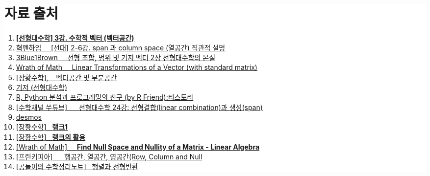 
# 자료 출처
1. **[[선형대수학] 3강. 수학적 벡터 (벡터공간)](https://www.youtube.com/watch?v=Q8NkThsTp_g&list=PL127T2Zu76FuVMq1UQnZv9SG-GFIdZfLg&index=23)**
2. [혁펜하임 &nbsp;&nbsp;&nbsp; [선대] 2-6강. span 과 column space (열공간) 직관적 설명](https://www.youtube.com/watch?v=g0eaDeVRdZk)
3. [3Blue1Brown &nbsp;&nbsp;&nbsp; 선형 조합, 범위 및 기저 벡터 2장 선형대수학의 본질](https://www.youtube.com/watch?v=k7RM-ot2NWY)
4. [Wrath of Math &nbsp;&nbsp;&nbsp; Linear Transformations of a Vector (with standard matrix)](https://www.youtube.com/watch?v=L31O-1ngXKE)
5. [[장황수학], &nbsp;&nbsp; 벡터공간 및 부분공간](https://youtu.be/u2HX_h1Y3Zo?si=DrDQpy80EIYDNYgS)
6. [기저 (선형대수학)](https://ko.wikipedia.org/wiki/%EA%B8%B0%EC%A0%80_(%EC%84%A0%ED%98%95%EB%8C%80%EC%88%98%ED%95%99))
7. [R, Python 분석과 프로그래밍의 친구 (by R Friend):티스토리](https://rfriend.tistory.com/163)
8. [[수학채널 쑤튜브] &nbsp;&nbsp;&nbsp;&nbsp; 선형대수학 24강: 선형결합(linear combination)과 생성(span)](https://www.youtube.com/watch?v=TEhZ8HwxULE)
9. [desmos](https://www.desmos.com/3d?lang=ko)
10. [[장황수학] &nbsp; **랭크1**](https://www.youtube.com/watch?v=FUfTJgDi1u0&t=845s)
11. [[장황수학] &nbsp; **랭크의 활용**](https://www.youtube.com/watch?v=a8KFURdP4L8&t=1s)
12. [[Wrath of Math] &nbsp;&nbsp;&nbsp;&nbsp;**Find Null Space and Nullity of a Matrix - Linear Algebra**](https://www.youtube.com/watch?v=iApoNPcI5eI)
13. [[프린키피아] &nbsp;&nbsp;&nbsp;&nbsp; 행공간, 열공간, 영공간(Row, Column and Null](https://m.blog.naver.com/PostView.naver?blogId=qio910&logNo=221559201470&proxyReferer=&noTrackingCode=true)
14. [[공돌이의 수학정리노트]&nbsp;&nbsp; 행렬과 선형변환](https://angeloyeo.github.io/2019/07/15/Matrix_as_Linear_Transformation.html)